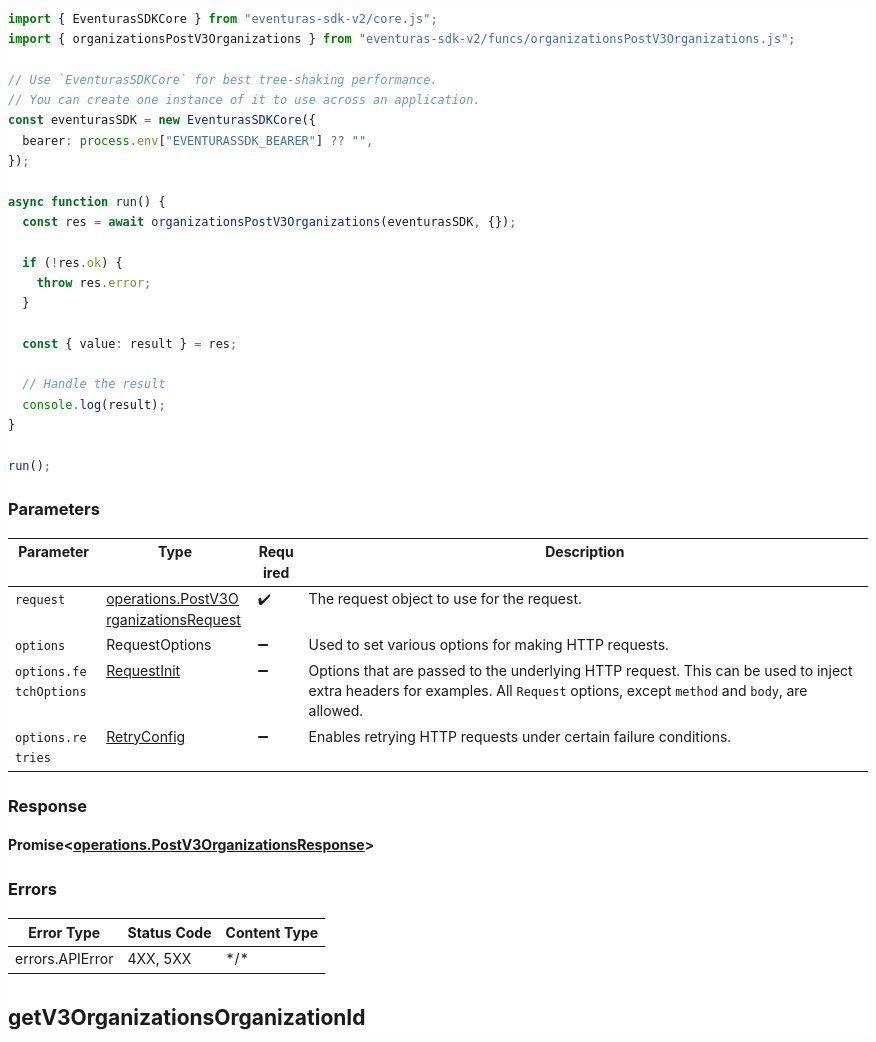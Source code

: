 ```typescript
import { EventurasSDKCore } from "eventuras-sdk-v2/core.js";
import { organizationsPostV3Organizations } from "eventuras-sdk-v2/funcs/organizationsPostV3Organizations.js";

// Use `EventurasSDKCore` for best tree-shaking performance.
// You can create one instance of it to use across an application.
const eventurasSDK = new EventurasSDKCore({
  bearer: process.env["EVENTURASSDK_BEARER"] ?? "",
});

async function run() {
  const res = await organizationsPostV3Organizations(eventurasSDK, {});

  if (!res.ok) {
    throw res.error;
  }

  const { value: result } = res;

  // Handle the result
  console.log(result);
}

run();
```

### Parameters

| Parameter                                                                                                                                                                      | Type                                                                                                                                                                           | Required                                                                                                                                                                       | Description                                                                                                                                                                    |
| ------------------------------------------------------------------------------------------------------------------------------------------------------------------------------ | ------------------------------------------------------------------------------------------------------------------------------------------------------------------------------ | ------------------------------------------------------------------------------------------------------------------------------------------------------------------------------ | ------------------------------------------------------------------------------------------------------------------------------------------------------------------------------ |
| `request`                                                                                                                                                                      | [operations.PostV3OrganizationsRequest](../../models/operations/postv3organizationsrequest.md)                                                                                 | :heavy_check_mark:                                                                                                                                                             | The request object to use for the request.                                                                                                                                     |
| `options`                                                                                                                                                                      | RequestOptions                                                                                                                                                                 | :heavy_minus_sign:                                                                                                                                                             | Used to set various options for making HTTP requests.                                                                                                                          |
| `options.fetchOptions`                                                                                                                                                         | [RequestInit](https://developer.mozilla.org/en-US/docs/Web/API/Request/Request#options)                                                                                        | :heavy_minus_sign:                                                                                                                                                             | Options that are passed to the underlying HTTP request. This can be used to inject extra headers for examples. All `Request` options, except `method` and `body`, are allowed. |
| `options.retries`                                                                                                                                                              | [RetryConfig](../../lib/utils/retryconfig.md)                                                                                                                                  | :heavy_minus_sign:                                                                                                                                                             | Enables retrying HTTP requests under certain failure conditions.                                                                                                               |

### Response

**Promise\<[operations.PostV3OrganizationsResponse](../../models/operations/postv3organizationsresponse.md)\>**

### Errors

| Error Type      | Status Code     | Content Type    |
| --------------- | --------------- | --------------- |
| errors.APIError | 4XX, 5XX        | \*/\*           |

## getV3OrganizationsOrganizationId

